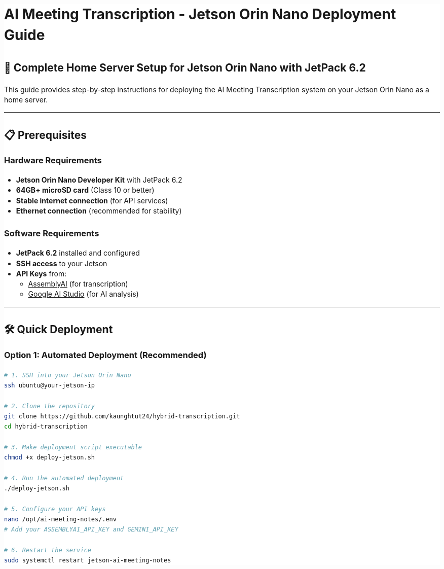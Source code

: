 # AI Meeting Transcription - Jetson Orin Nano Deployment Guide

## 🚀 **Complete Home Server Setup for Jetson Orin Nano with JetPack 6.2**

This guide provides step-by-step instructions for deploying the AI Meeting Transcription system on your Jetson Orin Nano as a home server.

---

## 📋 **Prerequisites**

### Hardware Requirements
- **Jetson Orin Nano Developer Kit** with JetPack 6.2
- **64GB+ microSD card** (Class 10 or better)
- **Stable internet connection** (for API services)
- **Ethernet connection** (recommended for stability)

### Software Requirements
- **JetPack 6.2** installed and configured
- **SSH access** to your Jetson
- **API Keys** from:
  - [AssemblyAI](https://www.assemblyai.com/dashboard/) (for transcription)
  - [Google AI Studio](https://ai.google.dev/) (for AI analysis)

---

## 🛠️ **Quick Deployment**

### **Option 1: Automated Deployment (Recommended)**

```bash
# 1. SSH into your Jetson Orin Nano
ssh ubuntu@your-jetson-ip

# 2. Clone the repository
git clone https://github.com/kaunghtut24/hybrid-transcription.git
cd hybrid-transcription

# 3. Make deployment script executable
chmod +x deploy-jetson.sh

# 4. Run the automated deployment
./deploy-jetson.sh

# 5. Configure your API keys
nano /opt/ai-meeting-notes/.env
# Add your ASSEMBLYAI_API_KEY and GEMINI_API_KEY

# 6. Restart the service
sudo systemctl restart jetson-ai-meeting-notes
```
